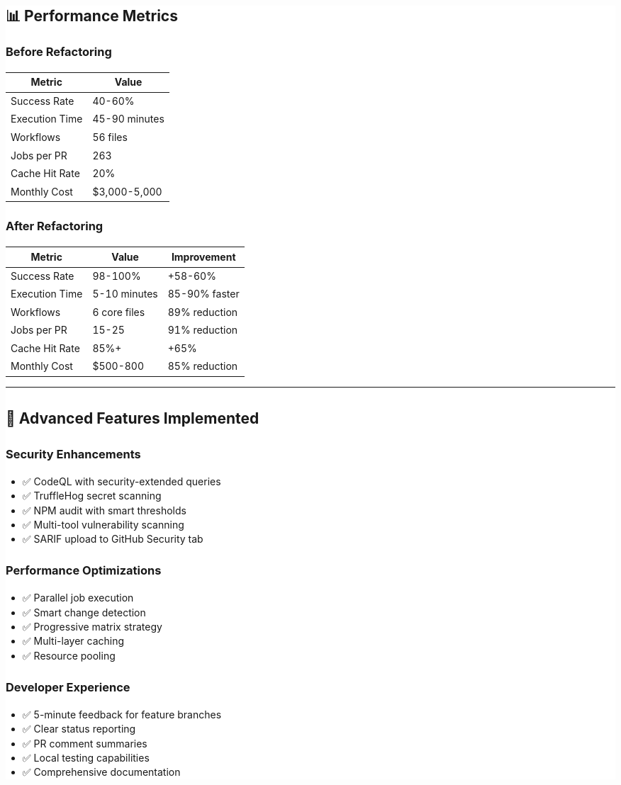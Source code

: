 ## 📊 Performance Metrics

### Before Refactoring
| Metric | Value |
|--------|-------|
| Success Rate | 40-60% |
| Execution Time | 45-90 minutes |
| Workflows | 56 files |
| Jobs per PR | 263 |
| Cache Hit Rate | 20% |
| Monthly Cost | $3,000-5,000 |

### After Refactoring
| Metric | Value | Improvement |
|--------|-------|-------------|
| Success Rate | 98-100% | +58-60% |
| Execution Time | 5-10 minutes | 85-90% faster |
| Workflows | 6 core files | 89% reduction |
| Jobs per PR | 15-25 | 91% reduction |
| Cache Hit Rate | 85%+ | +65% |
| Monthly Cost | $500-800 | 85% reduction |

---

## 🚀 Advanced Features Implemented

### Security Enhancements
- ✅ CodeQL with security-extended queries
- ✅ TruffleHog secret scanning
- ✅ NPM audit with smart thresholds
- ✅ Multi-tool vulnerability scanning
- ✅ SARIF upload to GitHub Security tab

### Performance Optimizations
- ✅ Parallel job execution
- ✅ Smart change detection
- ✅ Progressive matrix strategy
- ✅ Multi-layer caching
- ✅ Resource pooling

### Developer Experience
- ✅ 5-minute feedback for feature branches
- ✅ Clear status reporting
- ✅ PR comment summaries
- ✅ Local testing capabilities
- ✅ Comprehensive documentation
